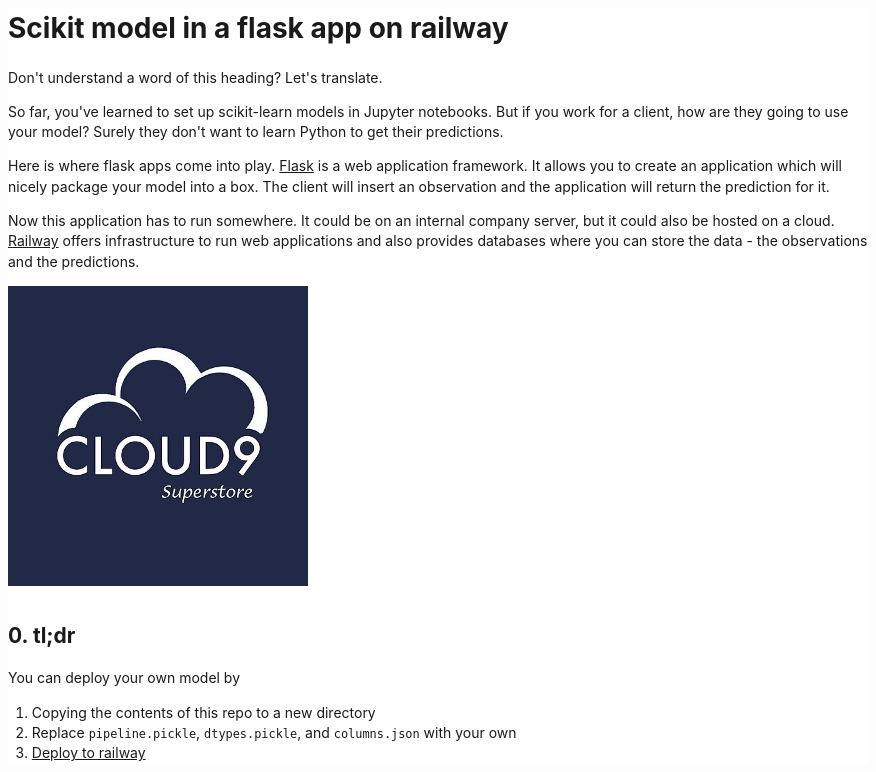 # Scikit model in a flask app on railway
Don't understand a word of this heading? Let's translate.

So far, you've learned to set up scikit-learn models in Jupyter notebooks. But if you work for a client, how are they going to use your model? Surely they don't want to learn Python to get their predictions.

Here is where flask apps come into play. [Flask](https://flask.palletsprojects.com/en/stable/) is a web application framework. It allows you to create an application which will nicely package your model into a box. The client will insert an observation and the application will return the prediction for it.

Now this application has to run somewhere. It could be on an internal company server, but it could also be hosted on a cloud. [Railway](https://railway.com/) offers infrastructure to run web applications and also provides databases where you can store the data - the observations and the predictions.

<img src="media/480px-Cloud9_Superstore_Logo.jpeg" width="300">

## 0. tl;dr

You can deploy your own model by

1. Copying the contents of this repo to a new directory
1. Replace `pipeline.pickle`, `dtypes.pickle`, and `columns.json` with
   your own
1. [Deploy to railway](#deploy-to-railway)
